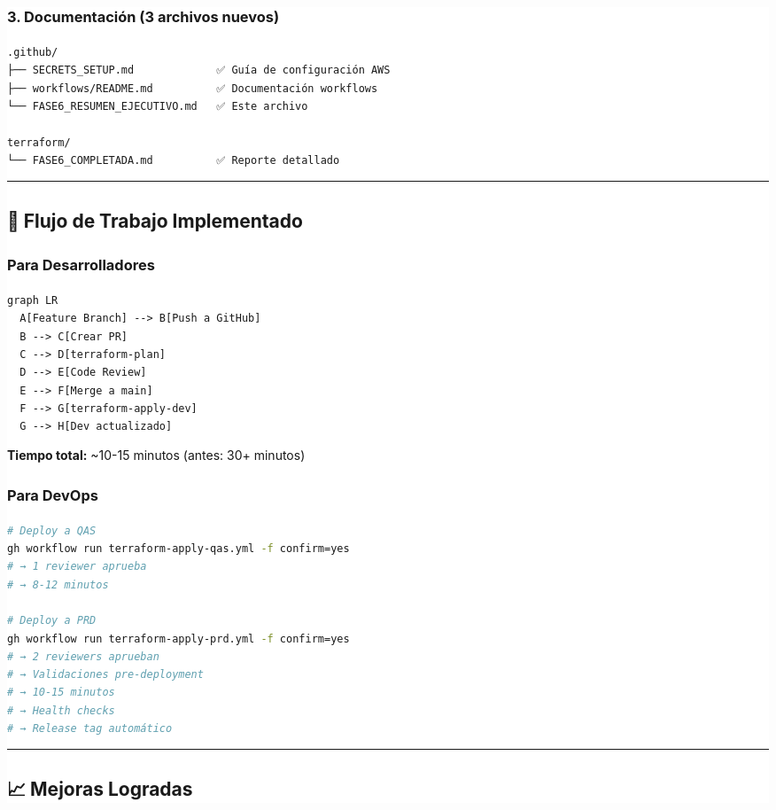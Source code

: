 ### 3. Documentación (3 archivos nuevos)

```
.github/
├── SECRETS_SETUP.md             ✅ Guía de configuración AWS
├── workflows/README.md          ✅ Documentación workflows
└── FASE6_RESUMEN_EJECUTIVO.md   ✅ Este archivo

terraform/
└── FASE6_COMPLETADA.md          ✅ Reporte detallado
```

---

## 🚀 Flujo de Trabajo Implementado

### Para Desarrolladores

```mermaid
graph LR
  A[Feature Branch] --> B[Push a GitHub]
  B --> C[Crear PR]
  C --> D[terraform-plan]
  D --> E[Code Review]
  E --> F[Merge a main]
  F --> G[terraform-apply-dev]
  G --> H[Dev actualizado]
```

**Tiempo total:** ~10-15 minutos (antes: 30+ minutos)

### Para DevOps

```bash
# Deploy a QAS
gh workflow run terraform-apply-qas.yml -f confirm=yes
# → 1 reviewer aprueba
# → 8-12 minutos

# Deploy a PRD
gh workflow run terraform-apply-prd.yml -f confirm=yes
# → 2 reviewers aprueban
# → Validaciones pre-deployment
# → 10-15 minutos
# → Health checks
# → Release tag automático
```

---

## 📈 Mejoras Logradas
